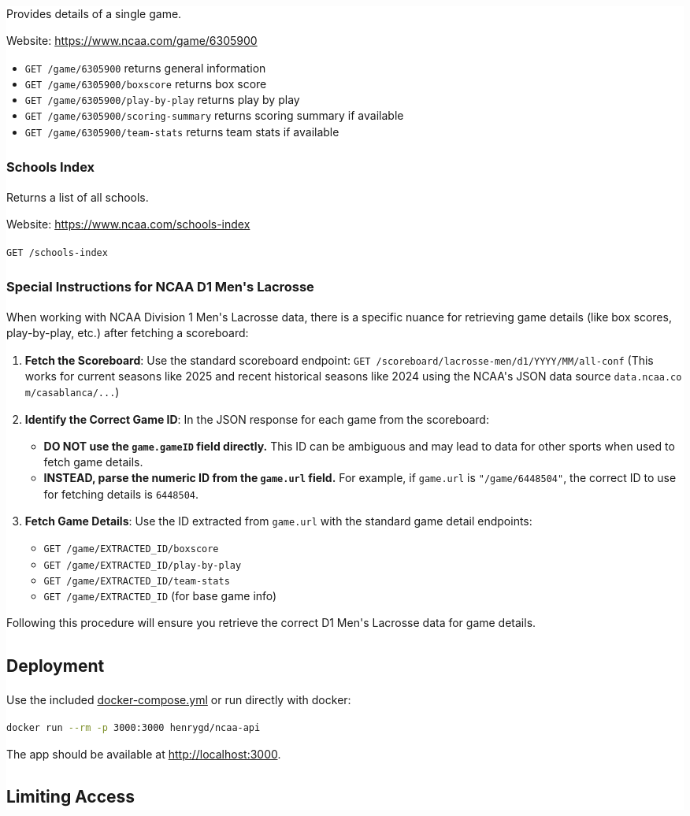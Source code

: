 Provides details of a single game.

Website: https://www.ncaa.com/game/6305900

- `GET /game/6305900` returns general information
- `GET /game/6305900/boxscore` returns box score
- `GET /game/6305900/play-by-play` returns play by play
- `GET /game/6305900/scoring-summary` returns scoring summary if available
- `GET /game/6305900/team-stats` returns team stats if available

### Schools Index

Returns a list of all schools.

Website: https://www.ncaa.com/schools-index

`GET /schools-index`

### Special Instructions for NCAA D1 Men's Lacrosse

When working with NCAA Division 1 Men's Lacrosse data, there is a specific nuance for retrieving game details (like box scores, play-by-play, etc.) after fetching a scoreboard:

1.  **Fetch the Scoreboard**: Use the standard scoreboard endpoint:
    `GET /scoreboard/lacrosse-men/d1/YYYY/MM/all-conf`
    (This works for current seasons like 2025 and recent historical seasons like 2024 using the NCAA's JSON data source `data.ncaa.com/casablanca/...`)

2.  **Identify the Correct Game ID**: In the JSON response for each game from the scoreboard:

    - **DO NOT use the `game.gameID` field directly.** This ID can be ambiguous and may lead to data for other sports when used to fetch game details.
    - **INSTEAD, parse the numeric ID from the `game.url` field.** For example, if `game.url` is `"/game/6448504"`, the correct ID to use for fetching details is `6448504`.

3.  **Fetch Game Details**: Use the ID extracted from `game.url` with the standard game detail endpoints:
    - `GET /game/EXTRACTED_ID/boxscore`
    - `GET /game/EXTRACTED_ID/play-by-play`
    - `GET /game/EXTRACTED_ID/team-stats`
    - `GET /game/EXTRACTED_ID` (for base game info)

Following this procedure will ensure you retrieve the correct D1 Men's Lacrosse data for game details.

## Deployment

Use the included [docker-compose.yml](/docker-compose.yml) or run directly with docker:

```bash
docker run --rm -p 3000:3000 henrygd/ncaa-api
```

The app should be available at [http://localhost:3000](http://localhost:3000/history/bowling/nc).

## Limiting Access
